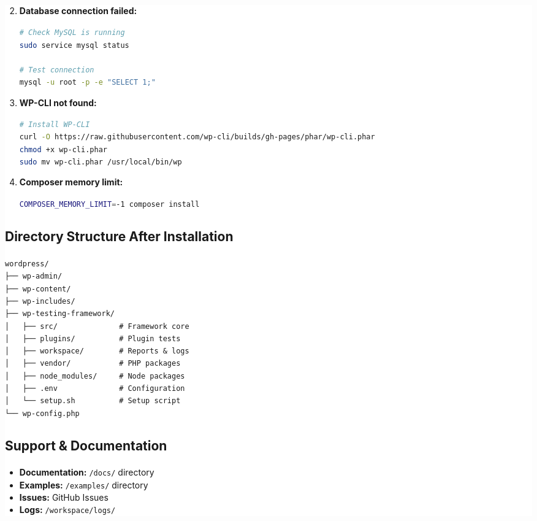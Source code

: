 2. **Database connection failed:**
   ```bash
   # Check MySQL is running
   sudo service mysql status
   
   # Test connection
   mysql -u root -p -e "SELECT 1;"
   ```

3. **WP-CLI not found:**
   ```bash
   # Install WP-CLI
   curl -O https://raw.githubusercontent.com/wp-cli/builds/gh-pages/phar/wp-cli.phar
   chmod +x wp-cli.phar
   sudo mv wp-cli.phar /usr/local/bin/wp
   ```

4. **Composer memory limit:**
   ```bash
   COMPOSER_MEMORY_LIMIT=-1 composer install
   ```

## Directory Structure After Installation

```
wordpress/
├── wp-admin/
├── wp-content/
├── wp-includes/
├── wp-testing-framework/
│   ├── src/              # Framework core
│   ├── plugins/          # Plugin tests
│   ├── workspace/        # Reports & logs
│   ├── vendor/           # PHP packages
│   ├── node_modules/     # Node packages
│   ├── .env              # Configuration
│   └── setup.sh          # Setup script
└── wp-config.php
```

## Support & Documentation

- **Documentation:** `/docs/` directory
- **Examples:** `/examples/` directory
- **Issues:** GitHub Issues
- **Logs:** `/workspace/logs/`